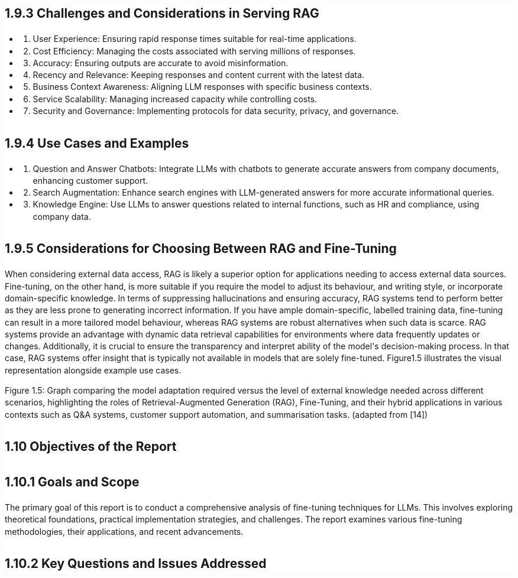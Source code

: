 ## 1.9.3 Challenges and Considerations in Serving RAG

- 1. User Experience: Ensuring rapid response times suitable for real-time applications.
- 2. Cost Efficiency: Managing the costs associated with serving millions of responses.
- 3. Accuracy: Ensuring outputs are accurate to avoid misinformation.
- 4. Recency and Relevance: Keeping responses and content current with the latest data.
- 5. Business Context Awareness: Aligning LLM responses with specific business contexts.
- 6. Service Scalability: Managing increased capacity while controlling costs.
- 7. Security and Governance: Implementing protocols for data security, privacy, and governance.

## 1.9.4 Use Cases and Examples

- 1. Question and Answer Chatbots: Integrate LLMs with chatbots to generate accurate answers from company documents, enhancing customer support.
- 2. Search Augmentation: Enhance search engines with LLM-generated answers for more accurate informational queries.
- 3. Knowledge Engine: Use LLMs to answer questions related to internal functions, such as HR and compliance, using company data.

## 1.9.5 Considerations for Choosing Between RAG and Fine-Tuning

When considering external data access, RAG is likely a superior option for applications needing to access external data sources. Fine-tuning, on the other hand, is more suitable if you require the model to adjust its behaviour, and writing style, or incorporate domain-specific knowledge. In terms of suppressing hallucinations and ensuring accuracy, RAG systems tend to perform better as they are less prone to generating incorrect information. If you have ample domain-specific, labelled training data, fine-tuning can result in a more tailored model behaviour, whereas RAG systems are robust alternatives when such data is scarce. RAG systems provide an advantage with dynamic data retrieval capabilities for environments where data frequently updates or changes. Additionally, it is crucial to ensure the transparency and interpret ability of the model's decision-making process. In that case, RAG systems offer insight that is typically not available in models that are solely fine-tuned. Figure1.5 illustrates the visual representation alongside example use cases.

Figure 1.5: Graph comparing the model adaptation required versus the level of external knowledge needed across different scenarios, highlighting the roles of Retrieval-Augmented Generation (RAG), Fine-Tuning, and their hybrid applications in various contexts such as Q&A systems, customer support automation, and summarisation tasks. (adapted from [14])



## 1.10 Objectives of the Report

## 1.10.1 Goals and Scope

The primary goal of this report is to conduct a comprehensive analysis of fine-tuning techniques for LLMs. This involves exploring theoretical foundations, practical implementation strategies, and challenges. The report examines various fine-tuning methodologies, their applications, and recent advancements.

## 1.10.2 Key Questions and Issues Addressed

